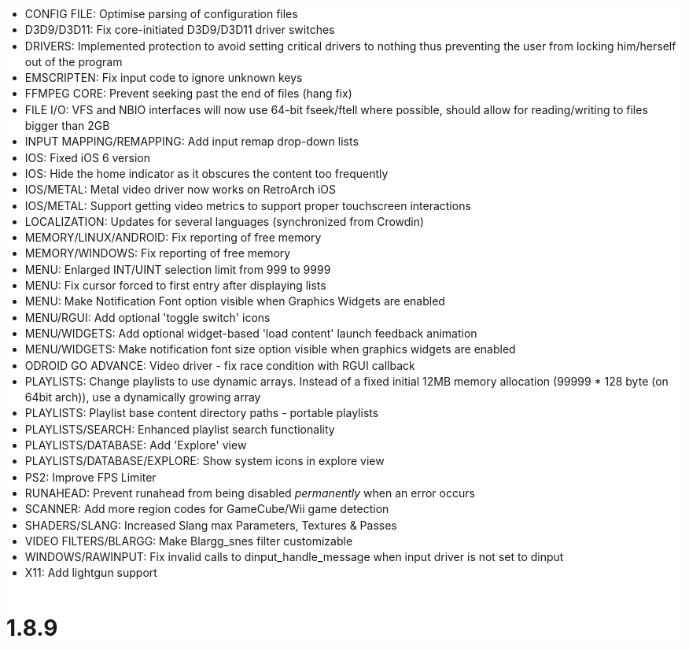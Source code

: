 - CONFIG FILE: Optimise parsing of configuration files
- D3D9/D3D11: Fix core-initiated D3D9/D3D11 driver switches
- DRIVERS: Implemented protection to avoid setting critical drivers to nothing thus preventing the user from locking him/herself out of the program
- EMSCRIPTEN: Fix input code to ignore unknown keys
- FFMPEG CORE: Prevent seeking past the end of files (hang fix)
- FILE I/O: VFS and NBIO interfaces will now use 64-bit fseek/ftell where possible, should allow for reading/writing to files bigger than 2GB
- INPUT MAPPING/REMAPPING: Add input remap drop-down lists
- IOS: Fixed iOS 6 version
- IOS: Hide the home indicator as it obscures the content too frequently
- IOS/METAL: Metal video driver now works on RetroArch iOS
- IOS/METAL: Support getting video metrics to support proper touchscreen interactions
- LOCALIZATION: Updates for several languages (synchronized from Crowdin)
- MEMORY/LINUX/ANDROID: Fix reporting of free memory
- MEMORY/WINDOWS: Fix reporting of free memory
- MENU: Enlarged INT/UINT selection limit from 999 to 9999
- MENU: Fix cursor forced to first entry after displaying lists
- MENU: Make Notification Font option visible when Graphics Widgets are enabled
- MENU/RGUI: Add optional 'toggle switch' icons
- MENU/WIDGETS: Add optional widget-based 'load content' launch feedback animation
- MENU/WIDGETS: Make notification font size option visible when graphics widgets are enabled
- ODROID GO ADVANCE: Video driver - fix race condition with RGUI callback
- PLAYLISTS: Change playlists to use dynamic arrays. Instead of a fixed initial 12MB memory allocation (99999 * 128 byte (on 64bit arch)), use a dynamically growing array
- PLAYLISTS: Playlist base content directory paths - portable playlists
- PLAYLISTS/SEARCH: Enhanced playlist search functionality
- PLAYLISTS/DATABASE: Add 'Explore' view
- PLAYLISTS/DATABASE/EXPLORE: Show system icons in explore view
- PS2: Improve FPS Limiter
- RUNAHEAD: Prevent runahead from being disabled *permanently* when an error occurs
- SCANNER: Add more region codes for GameCube/Wii game detection
- SHADERS/SLANG: Increased Slang max Parameters, Textures & Passes
- VIDEO FILTERS/BLARGG: Make Blargg_snes filter customizable
- WINDOWS/RAWINPUT: Fix invalid calls to dinput_handle_message when input driver is not set to dinput
- X11: Add lightgun support

# 1.8.9
